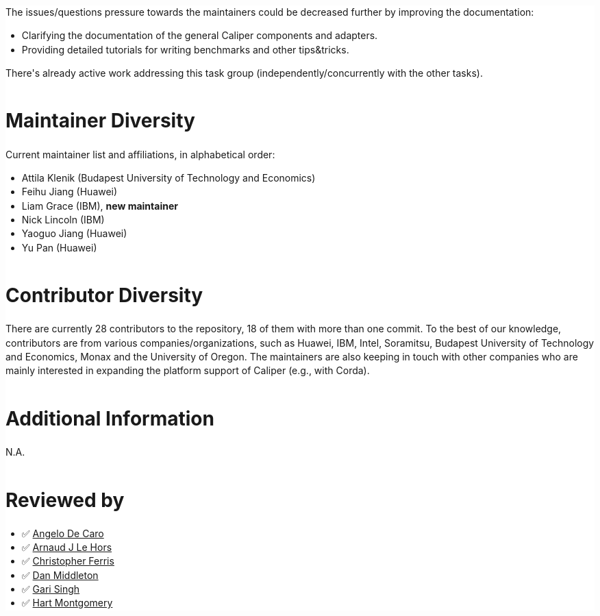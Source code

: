 The issues/questions pressure towards the maintainers could be decreased
further by improving the documentation:

-   Clarifying the documentation of the general Caliper components and
adapters.
-   Providing detailed tutorials for writing benchmarks and other
tips&tricks.

There's already active work addressing this task group
(independently/concurrently with the other tasks).

# Maintainer Diversity

Current maintainer list and affiliations, in alphabetical order: 

-   Attila Klenik (Budapest University of Technology and Economics)
-   Feihu Jiang (Huawei)
-   Liam Grace (IBM), **new maintainer**
-   Nick Lincoln (IBM)
-   Yaoguo Jiang (Huawei)
-   Yu Pan (Huawei)

# Contributor Diversity

There are currently 28 contributors to the repository, 18 of them with
more than one commit. To the best of our knowledge, contributors are
from various companies/organizations, such as Huawei, IBM, Intel,
Soramitsu, Budapest University of Technology and Economics, Monax and
the University of Oregon. The maintainers are also keeping in touch with
other companies who are mainly interested in expanding the platform
support of Caliper (e.g., with Corda).

# Additional Information

N.A.

# Reviewed by
-   ✅ <a href="https://wiki.hyperledger.org/display/~angelo.decaro" class="confluence-userlink user-mention" data-username="angelo.decaro" data-linked-resource-id="16327529" data-linked-resource-version="1" data-linked-resource-type="userinfo" data-base-url="https://wiki.hyperledger.org">Angelo De Caro</a>
-   ✅ <a href="https://wiki.hyperledger.org/display/~lehors" class="confluence-userlink user-mention" data-username="lehors" data-linked-resource-id="2394240" data-linked-resource-version="1" data-linked-resource-type="userinfo" data-base-url="https://wiki.hyperledger.org">Arnaud J Le Hors</a>
-   ✅ <a href="https://wiki.hyperledger.org/display/~ChristopherFerris" class="confluence-userlink user-mention" data-username="ChristopherFerris" data-linked-resource-id="2392402" data-linked-resource-version="1" data-linked-resource-type="userinfo" data-base-url="https://wiki.hyperledger.org">Christopher Ferris</a>
-   ✅
<a href="https://wiki.hyperledger.org/display/~dan.middleton@intel.com" class="confluence-userlink user-mention" data-username="dan.middleton@intel.com" data-linked-resource-id="6427025" data-linked-resource-version="2" data-linked-resource-type="userinfo" data-base-url="https://wiki.hyperledger.org">Dan Middleton</a>
-   ✅ <a href="https://wiki.hyperledger.org/display/~mastersingh24" class="confluence-userlink user-mention" data-username="mastersingh24" data-linked-resource-id="16321659" data-linked-resource-version="1" data-linked-resource-type="userinfo" data-base-url="https://wiki.hyperledger.org">Gari Singh</a>
-   ✅ <a href="https://wiki.hyperledger.org/display/~hartm" class="confluence-userlink user-mention" data-username="hartm" data-linked-resource-id="6422922" data-linked-resource-version="1" data-linked-resource-type="userinfo" data-base-url="https://wiki.hyperledger.org">Hart Montgomery</a>